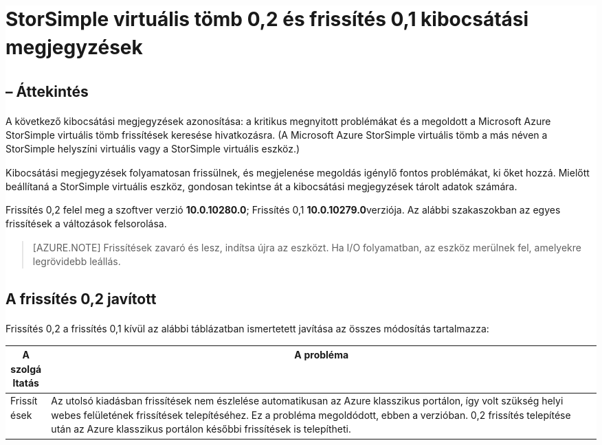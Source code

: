 <properties 
   pageTitle="StorSimple virtuális tömb frissítések kibocsátási megjegyzések |} Microsoft Azure"
   description="A frissítés 0,2 és 0,1 futó StorSimple virtuális tömb kritikus megnyitott hibák és megoldások ismerteti."
   services="storsimple"
   documentationCenter=""
   authors="alkohli"
   manager="carmonm"
   editor="" />
<tags 
   ms.service="storsimple"
   ms.devlang="NA"
   ms.topic="article"
   ms.tgt_pltfrm="NA"
   ms.workload="NA"
   ms.date="06/16/2016"
   ms.author="alkohli" />

# <a name="storsimple-virtual-array-update-02-and-01-release-notes"></a>StorSimple virtuális tömb 0,2 és frissítés 0,1 kibocsátási megjegyzések

## <a name="overview"></a>– Áttekintés

A következő kibocsátási megjegyzések azonosítása: a kritikus megnyitott problémákat és a megoldott a Microsoft Azure StorSimple virtuális tömb frissítések keresése hivatkozásra. (A Microsoft Azure StorSimple virtuális tömb a más néven a StorSimple helyszíni virtuális vagy a StorSimple virtuális eszköz.) 

Kibocsátási megjegyzések folyamatosan frissülnek, és megjelenése megoldás igénylő fontos problémákat, ki őket hozzá. Mielőtt beállítaná a StorSimple virtuális eszköz, gondosan tekintse át a kibocsátási megjegyzések tárolt adatok számára.

Frissítés 0,2 felel meg a szoftver verzió **10.0.10280.0**; Frissítés 0,1 **10.0.10279.0**verziója. Az alábbi szakaszokban az egyes frissítések a változások felsorolása. 

> [AZURE.NOTE] Frissítések zavaró és lesz, indítsa újra az eszközt. Ha I/O folyamatban, az eszköz merülnek fel, amelyekre legrövidebb leállás.

## <a name="issues-fixed-in-the-update-02"></a>A frissítés 0,2 javított
Frissítés 0,2 a frissítés 0,1 kívül az alábbi táblázatban ismertetett javítása az összes módosítás tartalmazza:

A szolgáltatás                              | A probléma                                                                                                                                                                                                                                                                                                                           |
--------------------------------------|---------------------------------------------------------------------------------------------------------------------------------------------------------------------------------------------------------------------------------------------------------------------------------------------------------------------------------|
Frissítések                                 | Az utolsó kiadásban frissítések nem észlelése automatikusan az Azure klasszikus portálon, így volt szükség helyi webes felületének frissítések telepítéséhez. Ez a probléma megoldódott, ebben a verzióban. 0,2 frissítés telepítése után az Azure klasszikus portálon későbbi frissítések is telepítheti.                       
